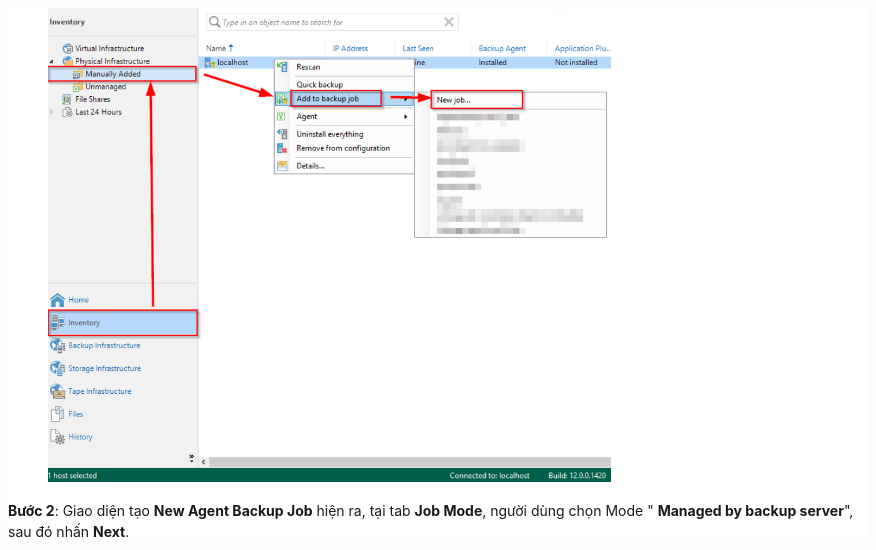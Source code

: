 <figure><img src="../../../.gitbook/assets/image (359).png" alt="" width="563"><figcaption></figcaption></figure>

**Bước 2**: Giao diện tạo **New Agent Backup Job** hiện ra, tại tab **Job Mode**, người dùng chọn Mode " **Managed by backup server**", sau đó nhấn **Next**.
